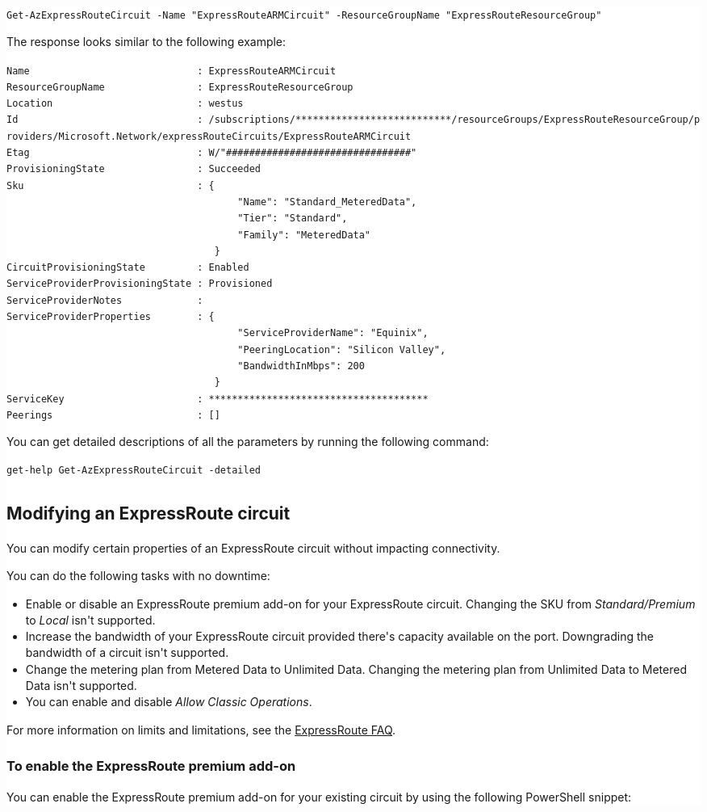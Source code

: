 ```azurepowershell-interactive
Get-AzExpressRouteCircuit -Name "ExpressRouteARMCircuit" -ResourceGroupName "ExpressRouteResourceGroup"
```

The response looks similar to the following example:

```azurepowershell
Name                             : ExpressRouteARMCircuit
ResourceGroupName                : ExpressRouteResourceGroup
Location                         : westus
Id                               : /subscriptions/***************************/resourceGroups/ExpressRouteResourceGroup/providers/Microsoft.Network/expressRouteCircuits/ExpressRouteARMCircuit
Etag                             : W/"################################"
ProvisioningState                : Succeeded
Sku                              : {
                                        "Name": "Standard_MeteredData",
                                        "Tier": "Standard",
                                        "Family": "MeteredData"
                                    }
CircuitProvisioningState         : Enabled
ServiceProviderProvisioningState : Provisioned
ServiceProviderNotes             :
ServiceProviderProperties        : {
                                        "ServiceProviderName": "Equinix",
                                        "PeeringLocation": "Silicon Valley",
                                        "BandwidthInMbps": 200
                                    }
ServiceKey                       : **************************************
Peerings                         : []
```

You can get detailed descriptions of all the parameters by running the following command:

```azurepowershell-interactive
get-help Get-AzExpressRouteCircuit -detailed
```

## <a name="modify"></a>Modifying an ExpressRoute circuit
You can modify certain properties of an ExpressRoute circuit without impacting connectivity.

You can do the following tasks with no downtime:

* Enable or disable an ExpressRoute premium add-on for your ExpressRoute circuit. Changing the SKU from *Standard/Premium* to *Local* isn't supported.
* Increase the bandwidth of your ExpressRoute circuit provided there's capacity available on the port. Downgrading the bandwidth of a circuit isn't supported.
* Change the metering plan from Metered Data to Unlimited Data. Changing the metering plan from Unlimited Data to Metered Data isn't supported.
* You can enable and disable *Allow Classic Operations*.

For more information on limits and limitations, see the [ExpressRoute FAQ](expressroute-faqs.md).

### To enable the ExpressRoute premium add-on
You can enable the ExpressRoute premium add-on for your existing circuit by using the following PowerShell snippet:
